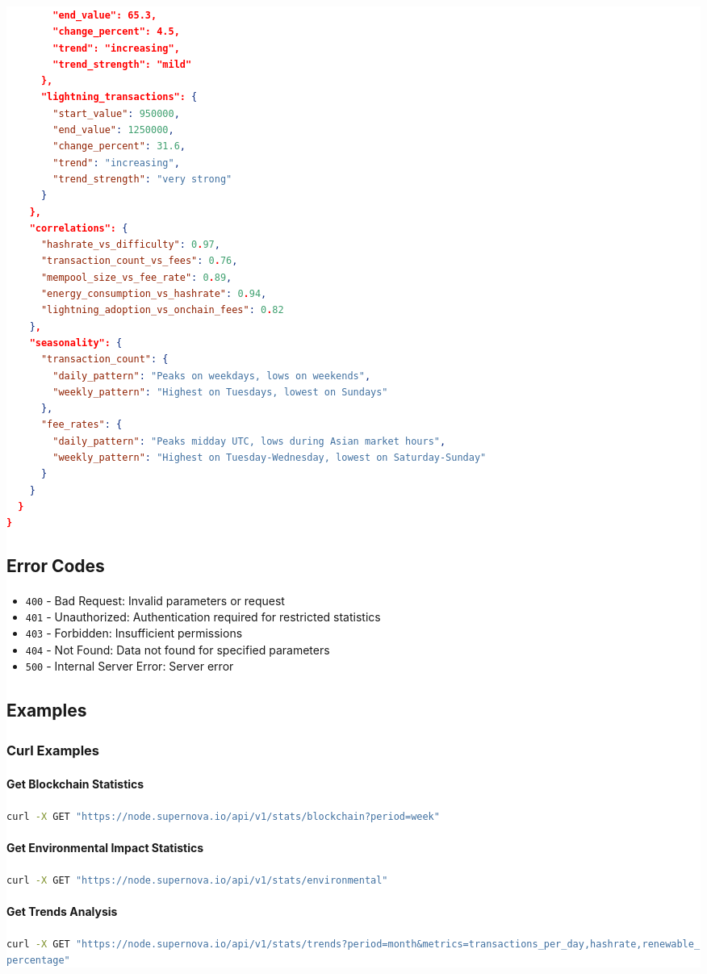 ```json
        "end_value": 65.3,
        "change_percent": 4.5,
        "trend": "increasing",
        "trend_strength": "mild"
      },
      "lightning_transactions": {
        "start_value": 950000,
        "end_value": 1250000,
        "change_percent": 31.6,
        "trend": "increasing",
        "trend_strength": "very strong"
      }
    },
    "correlations": {
      "hashrate_vs_difficulty": 0.97,
      "transaction_count_vs_fees": 0.76,
      "mempool_size_vs_fee_rate": 0.89,
      "energy_consumption_vs_hashrate": 0.94,
      "lightning_adoption_vs_onchain_fees": 0.82
    },
    "seasonality": {
      "transaction_count": {
        "daily_pattern": "Peaks on weekdays, lows on weekends",
        "weekly_pattern": "Highest on Tuesdays, lowest on Sundays"
      },
      "fee_rates": {
        "daily_pattern": "Peaks midday UTC, lows during Asian market hours",
        "weekly_pattern": "Highest on Tuesday-Wednesday, lowest on Saturday-Sunday"
      }
    }
  }
}
```

## Error Codes

- `400` - Bad Request: Invalid parameters or request
- `401` - Unauthorized: Authentication required for restricted statistics
- `403` - Forbidden: Insufficient permissions
- `404` - Not Found: Data not found for specified parameters
- `500` - Internal Server Error: Server error

## Examples

### Curl Examples

#### Get Blockchain Statistics
```bash
curl -X GET "https://node.supernova.io/api/v1/stats/blockchain?period=week"
```

#### Get Environmental Impact Statistics
```bash
curl -X GET "https://node.supernova.io/api/v1/stats/environmental"
```

#### Get Trends Analysis
```bash
curl -X GET "https://node.supernova.io/api/v1/stats/trends?period=month&metrics=transactions_per_day,hashrate,renewable_percentage"
``` 